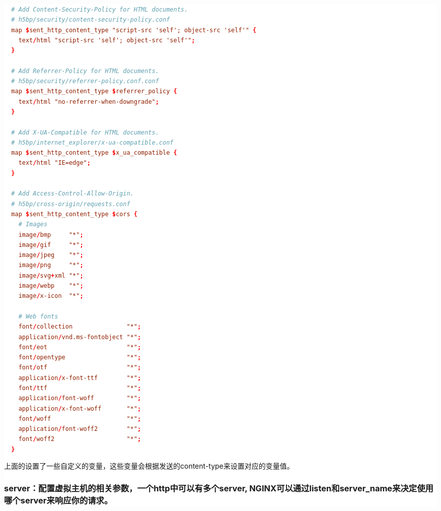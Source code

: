```conf
  # Add Content-Security-Policy for HTML documents.
  # h5bp/security/content-security-policy.conf
  map $sent_http_content_type "script-src 'self'; object-src 'self'" {
    text/html "script-src 'self'; object-src 'self'";
  }

  # Add Referrer-Policy for HTML documents.
  # h5bp/security/referrer-policy.conf.conf
  map $sent_http_content_type $referrer_policy {
    text/html "no-referrer-when-downgrade";
  }

  # Add X-UA-Compatible for HTML documents.
  # h5bp/internet_explorer/x-ua-compatible.conf
  map $sent_http_content_type $x_ua_compatible {
    text/html "IE=edge";
  }

  # Add Access-Control-Allow-Origin.
  # h5bp/cross-origin/requests.conf
  map $sent_http_content_type $cors {
    # Images
    image/bmp     "*";
    image/gif     "*";
    image/jpeg    "*";
    image/png     "*";
    image/svg+xml "*";
    image/webp    "*";
    image/x-icon  "*";

    # Web fonts
    font/collection               "*";
    application/vnd.ms-fontobject "*";
    font/eot                      "*";
    font/opentype                 "*";
    font/otf                      "*";
    application/x-font-ttf        "*";
    font/ttf                      "*";
    application/font-woff         "*";
    application/x-font-woff       "*";
    font/woff                     "*";
    application/font-woff2        "*";
    font/woff2                    "*";
  }
```

上面的设置了一些自定义的变量，这些变量会根据发送的content-type来设置对应的变量值。

### server：配置虚拟主机的相关参数，一个http中可以有多个server, NGINX可以通过listen和server_name来决定使用哪个server来响应你的请求。
